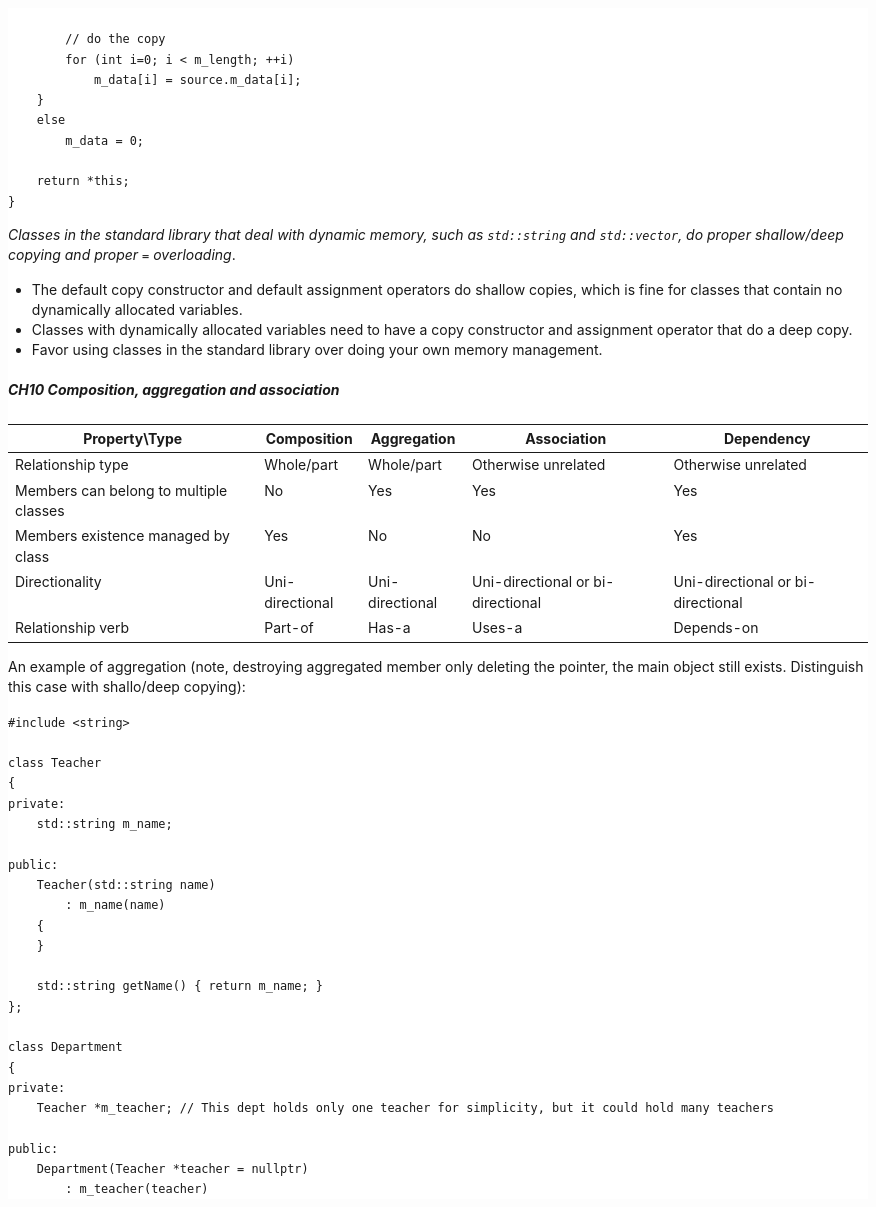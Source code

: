 ```
 
        // do the copy
        for (int i=0; i < m_length; ++i)
            m_data[i] = source.m_data[i];
    }
    else
        m_data = 0;
 
    return *this;
}
```



*Classes in the standard library that deal with dynamic memory, such as `std::string` and `std::vector`,  do proper shallow/deep copying and proper `=` overloading*.

- The default copy constructor and default assignment operators do shallow copies, which is fine for classes that contain no dynamically allocated variables.
- Classes with dynamically allocated variables need to have a copy constructor and assignment operator that do a deep copy.
- Favor using classes in the standard library over doing your own memory management.

##### CH10 Composition, aggregation and association 

| Property\Type                          | Composition     | Aggregation     | Association                       | Dependency                        |
| -------------------------------------- | --------------- | --------------- | --------------------------------- | --------------------------------- |
| Relationship type                      | Whole/part      | Whole/part      | Otherwise unrelated               | Otherwise unrelated               |
| Members can belong to multiple classes | No              | Yes             | Yes                               | Yes                               |
| Members existence managed by class     | Yes             | No              | No                                | Yes                               |
| Directionality                         | Uni-directional | Uni-directional | Uni-directional or bi-directional | Uni-directional or bi-directional |
| Relationship verb                      | Part-of         | Has-a           | Uses-a                            | Depends-on                        |



An example of aggregation (note, destroying aggregated member only deleting the pointer, the main object still exists. Distinguish this case with shallo/deep copying):

```
#include <string>
 
class Teacher
{
private:
    std::string m_name;
 
public:
    Teacher(std::string name)
        : m_name(name)
    {
    }
 
    std::string getName() { return m_name; }
};
 
class Department
{
private:
    Teacher *m_teacher; // This dept holds only one teacher for simplicity, but it could hold many teachers
 
public:
    Department(Teacher *teacher = nullptr)
        : m_teacher(teacher)
```